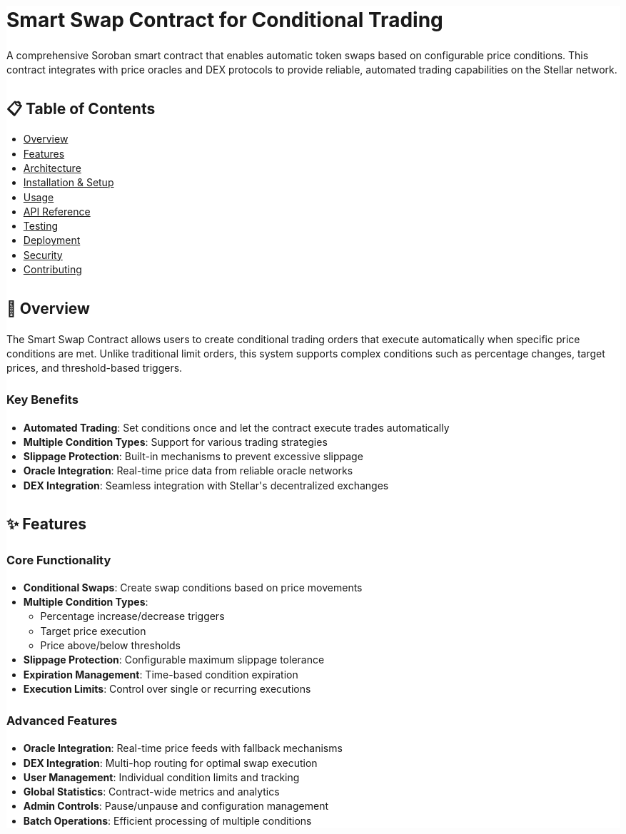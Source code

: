 # Smart Swap Contract for Conditional Trading

A comprehensive Soroban smart contract that enables automatic token swaps based on configurable price conditions. This contract integrates with price oracles and DEX protocols to provide reliable, automated trading capabilities on the Stellar network.

## 📋 Table of Contents

- [Overview](#overview)
- [Features](#features)
- [Architecture](#architecture)
- [Installation & Setup](#installation--setup)
- [Usage](#usage)
- [API Reference](#api-reference)
- [Testing](#testing)
- [Deployment](#deployment)
- [Security](#security)
- [Contributing](#contributing)

## 🎯 Overview

The Smart Swap Contract allows users to create conditional trading orders that execute automatically when specific price conditions are met. Unlike traditional limit orders, this system supports complex conditions such as percentage changes, target prices, and threshold-based triggers.

### Key Benefits

- **Automated Trading**: Set conditions once and let the contract execute trades automatically
- **Multiple Condition Types**: Support for various trading strategies
- **Slippage Protection**: Built-in mechanisms to prevent excessive slippage
- **Oracle Integration**: Real-time price data from reliable oracle networks
- **DEX Integration**: Seamless integration with Stellar's decentralized exchanges

## ✨ Features

### Core Functionality

- **Conditional Swaps**: Create swap conditions based on price movements
- **Multiple Condition Types**:
  - Percentage increase/decrease triggers
  - Target price execution
  - Price above/below thresholds
- **Slippage Protection**: Configurable maximum slippage tolerance
- **Expiration Management**: Time-based condition expiration
- **Execution Limits**: Control over single or recurring executions

### Advanced Features

- **Oracle Integration**: Real-time price feeds with fallback mechanisms
- **DEX Integration**: Multi-hop routing for optimal swap execution
- **User Management**: Individual condition limits and tracking
- **Global Statistics**: Contract-wide metrics and analytics
- **Admin Controls**: Pause/unpause and configuration management
- **Batch Operations**: Efficient processing of multiple conditions
